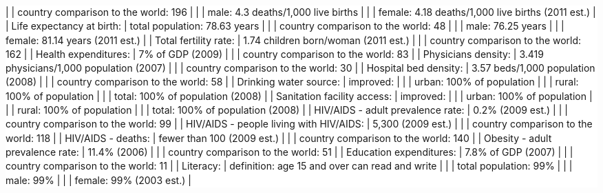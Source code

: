 | | country comparison to the world: 196 |
| | male: 4.3 deaths/1,000 live births |
| | female: 4.18 deaths/1,000 live births (2011 est.) |
| Life expectancy at birth: | total population: 78.63 years |
| | country comparison to the world: 48 |
| | male: 76.25 years |
| | female: 81.14 years (2011 est.) |
| Total fertility rate: | 1.74 children born/woman (2011 est.) |
| | country comparison to the world: 162 |
| Health expenditures: | 7% of GDP (2009) |
| | country comparison to the world: 83 |
| Physicians density: | 3.419 physicians/1,000 population (2007) |
| | country comparison to the world: 30 |
| Hospital bed density: | 3.57 beds/1,000 population (2008) |
| | country comparison to the world: 58 |
| Drinking water source: | improved: |
| | urban: 100% of population |
| | rural: 100% of population |
| | total: 100% of population (2008) |
| Sanitation facility access: | improved: |
| | urban: 100% of population |
| | rural: 100% of population |
| | total: 100% of population (2008) |
| HIV/AIDS - adult prevalence rate: | 0.2% (2009 est.) |
| | country comparison to the world: 99 |
| HIV/AIDS - people living with HIV/AIDS: | 5,300 (2009 est.) |
| | country comparison to the world: 118 |
| HIV/AIDS - deaths: | fewer than 100 (2009 est.) |
| | country comparison to the world: 140 |
| Obesity - adult prevalence rate: | 11.4% (2006) |
| | country comparison to the world: 51 |
| Education expenditures: | 7.8% of GDP (2007) |
| | country comparison to the world: 11 |
| Literacy: | definition: age 15 and over can read and write |
| | total population: 99% |
| | male: 99% |
| | female: 99% (2003 est.) |